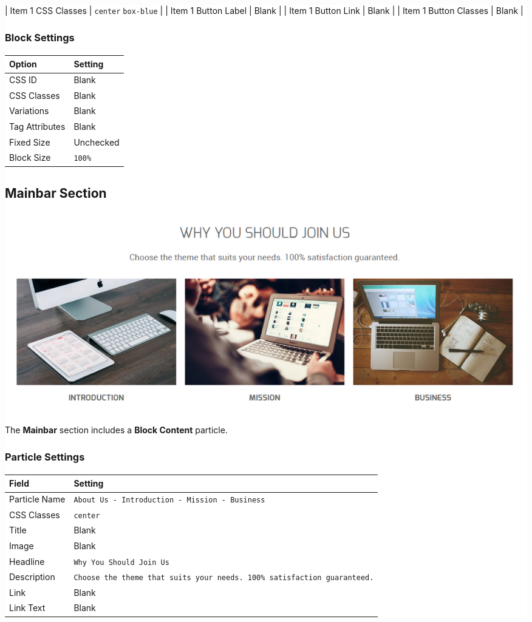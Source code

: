 | Item 1 CSS Classes    | `center` `box-blue`                                                                                                                                                   |
| Item 1 Button Label   | Blank                                                                                                                                                                 |
| Item 1 Button Link    | Blank                                                                                                                                                                 |
| Item 1 Button Classes | Blank                                                                                                                                                                 |

### Block Settings

| Option         | Setting     |
| :----------    | :---------- |
| CSS ID         | Blank       |
| CSS Classes    | Blank       |
| Variations     | Blank       |
| Tag Attributes | Blank       |
| Fixed Size     | Unchecked   |
| Block Size     | `100%`      |

## Mainbar Section

![](assets/page_aboutus_3.png)

The **Mainbar** section includes a **Block Content** particle.

### Particle Settings

| Field                 | Setting                                                                 |
| :-----                | :-----                                                                  |
| Particle Name         | `About Us - Introduction - Mission - Business`                          |
| CSS Classes           | `center`                                                                |
| Title                 | Blank                                                                   |
| Image                 | Blank                                                                   |
| Headline              | `Why You Should Join Us`                                                |
| Description           | `Choose the theme that suits your needs. 100% satisfaction guaranteed.` |
| Link                  | Blank                                                                   |
| Link Text             | Blank                                                                   |